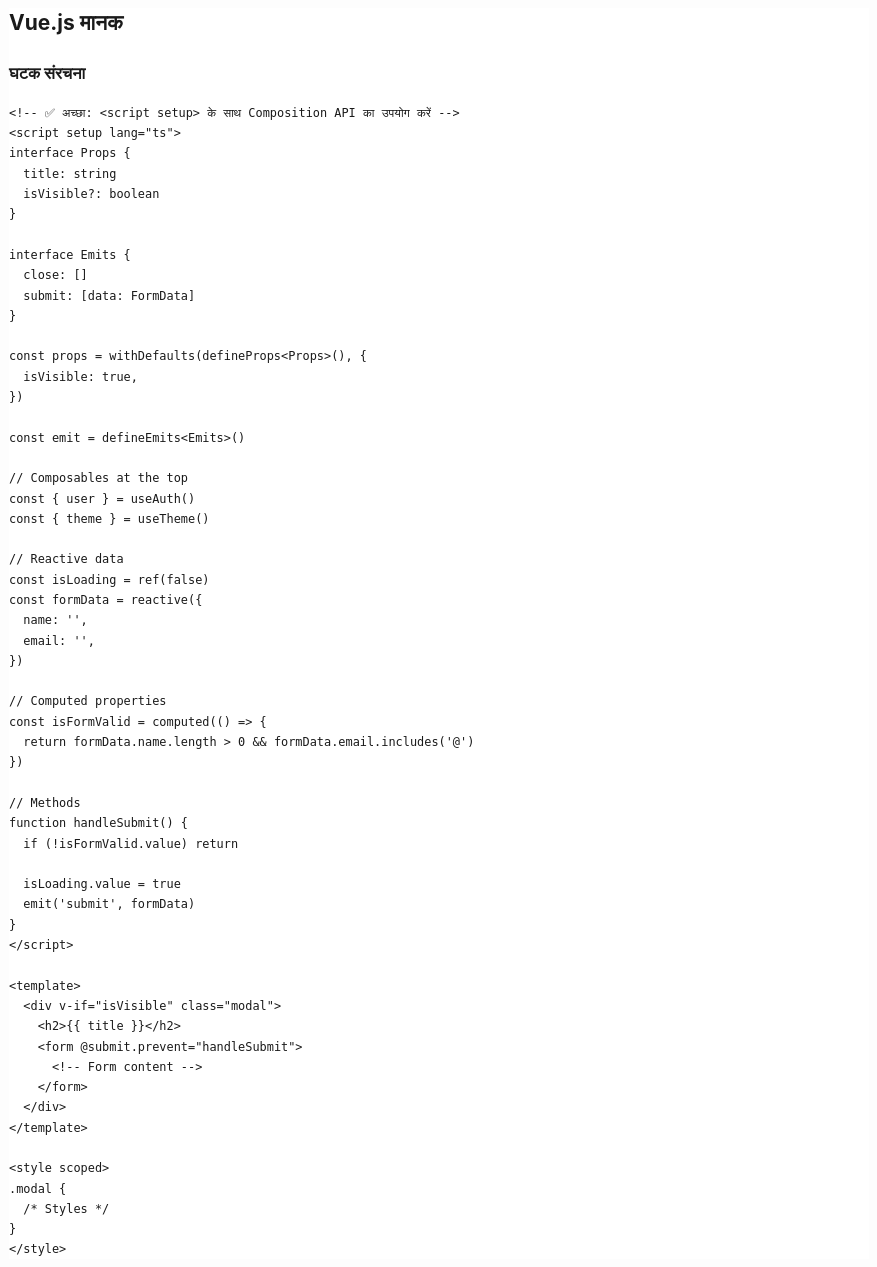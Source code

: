 
## Vue.js मानक

### घटक संरचना

```vue
<!-- ✅ अच्छा: <script setup> के साथ Composition API का उपयोग करें -->
<script setup lang="ts">
interface Props {
  title: string
  isVisible?: boolean
}

interface Emits {
  close: []
  submit: [data: FormData]
}

const props = withDefaults(defineProps<Props>(), {
  isVisible: true,
})

const emit = defineEmits<Emits>()

// Composables at the top
const { user } = useAuth()
const { theme } = useTheme()

// Reactive data
const isLoading = ref(false)
const formData = reactive({
  name: '',
  email: '',
})

// Computed properties
const isFormValid = computed(() => {
  return formData.name.length > 0 && formData.email.includes('@')
})

// Methods
function handleSubmit() {
  if (!isFormValid.value) return

  isLoading.value = true
  emit('submit', formData)
}
</script>

<template>
  <div v-if="isVisible" class="modal">
    <h2>{{ title }}</h2>
    <form @submit.prevent="handleSubmit">
      <!-- Form content -->
    </form>
  </div>
</template>

<style scoped>
.modal {
  /* Styles */
}
</style>
```